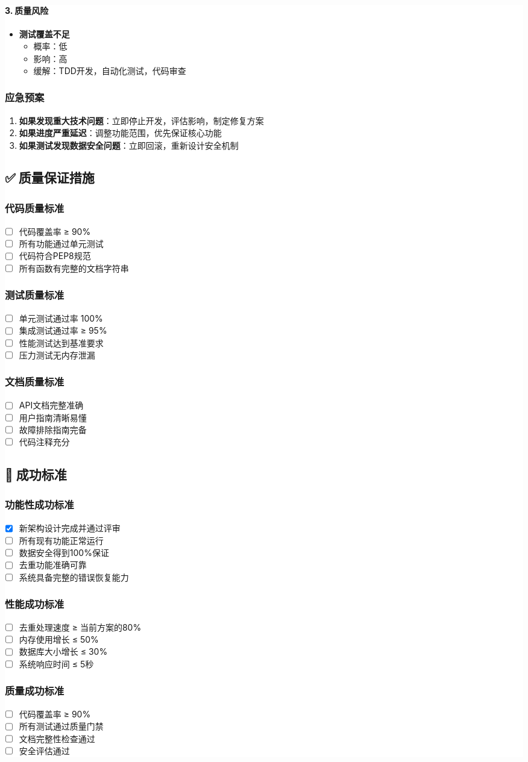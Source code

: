 #### 3. 质量风险
- **测试覆盖不足**
  - 概率：低
  - 影响：高
  - 缓解：TDD开发，自动化测试，代码审查

### 应急预案
1. **如果发现重大技术问题**：立即停止开发，评估影响，制定修复方案
2. **如果进度严重延迟**：调整功能范围，优先保证核心功能
3. **如果测试发现数据安全问题**：立即回滚，重新设计安全机制

## ✅ 质量保证措施

### 代码质量标准
- [ ] 代码覆盖率 ≥ 90%
- [ ] 所有功能通过单元测试
- [ ] 代码符合PEP8规范
- [ ] 所有函数有完整的文档字符串

### 测试质量标准
- [ ] 单元测试通过率 100%
- [ ] 集成测试通过率 ≥ 95%
- [ ] 性能测试达到基准要求
- [ ] 压力测试无内存泄漏

### 文档质量标准
- [ ] API文档完整准确
- [ ] 用户指南清晰易懂
- [ ] 故障排除指南完备
- [ ] 代码注释充分

## 🎯 成功标准

### 功能性成功标准
- [x] 新架构设计完成并通过评审
- [ ] 所有现有功能正常运行
- [ ] 数据安全得到100%保证
- [ ] 去重功能准确可靠
- [ ] 系统具备完整的错误恢复能力

### 性能成功标准
- [ ] 去重处理速度 ≥ 当前方案的80%
- [ ] 内存使用增长 ≤ 50%
- [ ] 数据库大小增长 ≤ 30%
- [ ] 系统响应时间 ≤ 5秒

### 质量成功标准
- [ ] 代码覆盖率 ≥ 90%
- [ ] 所有测试通过质量门禁
- [ ] 文档完整性检查通过
- [ ] 安全评估通过
